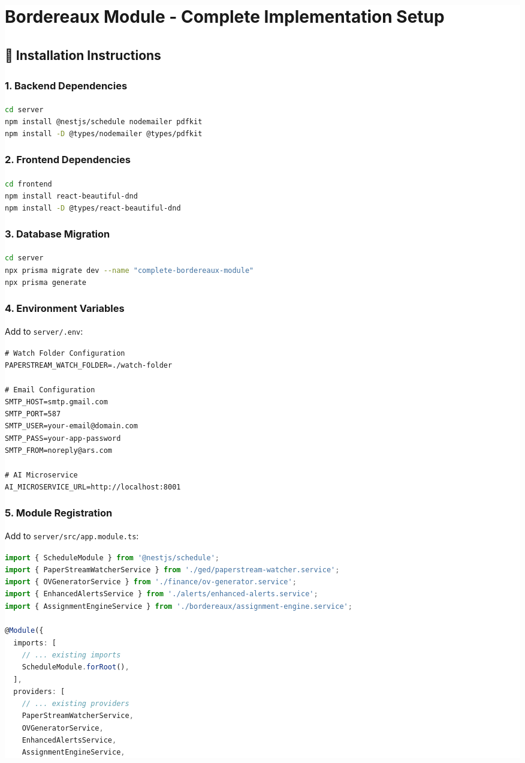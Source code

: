 # Bordereaux Module - Complete Implementation Setup

## 🚀 Installation Instructions

### 1. Backend Dependencies
```bash
cd server
npm install @nestjs/schedule nodemailer pdfkit
npm install -D @types/nodemailer @types/pdfkit
```

### 2. Frontend Dependencies
```bash
cd frontend
npm install react-beautiful-dnd
npm install -D @types/react-beautiful-dnd
```

### 3. Database Migration
```bash
cd server
npx prisma migrate dev --name "complete-bordereaux-module"
npx prisma generate
```

### 4. Environment Variables
Add to `server/.env`:
```env
# Watch Folder Configuration
PAPERSTREAM_WATCH_FOLDER=./watch-folder

# Email Configuration
SMTP_HOST=smtp.gmail.com
SMTP_PORT=587
SMTP_USER=your-email@domain.com
SMTP_PASS=your-app-password
SMTP_FROM=noreply@ars.com

# AI Microservice
AI_MICROSERVICE_URL=http://localhost:8001
```

### 5. Module Registration
Add to `server/src/app.module.ts`:
```typescript
import { ScheduleModule } from '@nestjs/schedule';
import { PaperStreamWatcherService } from './ged/paperstream-watcher.service';
import { OVGeneratorService } from './finance/ov-generator.service';
import { EnhancedAlertsService } from './alerts/enhanced-alerts.service';
import { AssignmentEngineService } from './bordereaux/assignment-engine.service';

@Module({
  imports: [
    // ... existing imports
    ScheduleModule.forRoot(),
  ],
  providers: [
    // ... existing providers
    PaperStreamWatcherService,
    OVGeneratorService,
    EnhancedAlertsService,
    AssignmentEngineService,
```